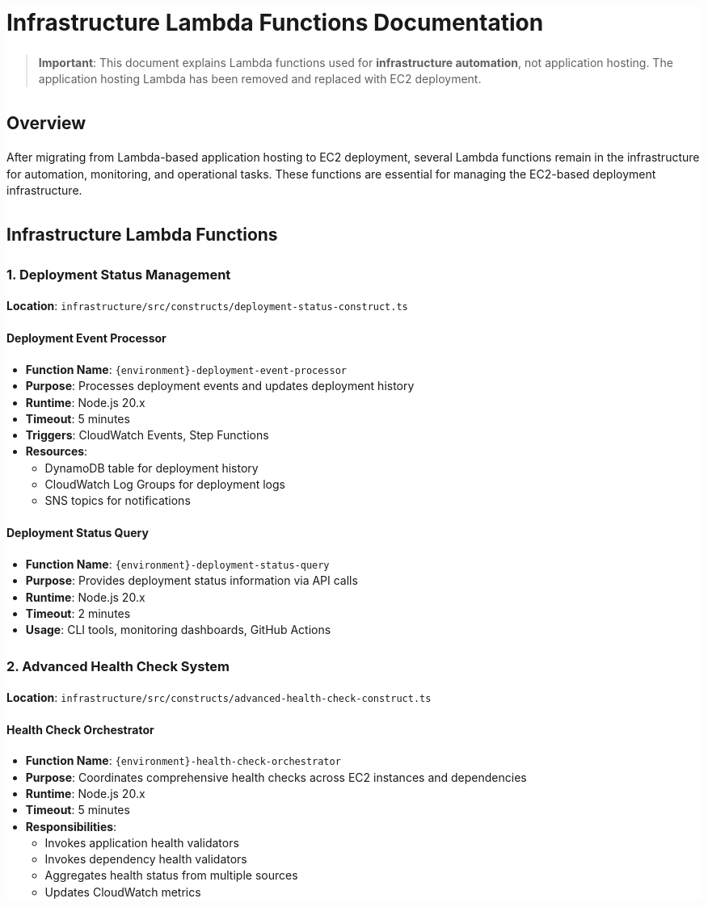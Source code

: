 # Infrastructure Lambda Functions Documentation

> **Important**: This document explains Lambda functions used for **infrastructure automation**,
> not application hosting. The application hosting Lambda has been removed and replaced with EC2 deployment.

## Overview

After migrating from Lambda-based application hosting to EC2 deployment, several Lambda functions remain
in the infrastructure for automation, monitoring, and operational tasks. These functions are essential
for managing the EC2-based deployment infrastructure.

## Infrastructure Lambda Functions

### 1. Deployment Status Management

**Location**: `infrastructure/src/constructs/deployment-status-construct.ts`

#### Deployment Event Processor

- **Function Name**: `{environment}-deployment-event-processor`
- **Purpose**: Processes deployment events and updates deployment history
- **Runtime**: Node.js 20.x
- **Timeout**: 5 minutes
- **Triggers**: CloudWatch Events, Step Functions
- **Resources**:
  - DynamoDB table for deployment history
  - CloudWatch Log Groups for deployment logs
  - SNS topics for notifications

#### Deployment Status Query

- **Function Name**: `{environment}-deployment-status-query`
- **Purpose**: Provides deployment status information via API calls
- **Runtime**: Node.js 20.x
- **Timeout**: 2 minutes
- **Usage**: CLI tools, monitoring dashboards, GitHub Actions

### 2. Advanced Health Check System

**Location**: `infrastructure/src/constructs/advanced-health-check-construct.ts`

#### Health Check Orchestrator

- **Function Name**: `{environment}-health-check-orchestrator`
- **Purpose**: Coordinates comprehensive health checks across EC2 instances and dependencies
- **Runtime**: Node.js 20.x
- **Timeout**: 5 minutes
- **Responsibilities**:
  - Invokes application health validators
  - Invokes dependency health validators
  - Aggregates health status from multiple sources
  - Updates CloudWatch metrics
